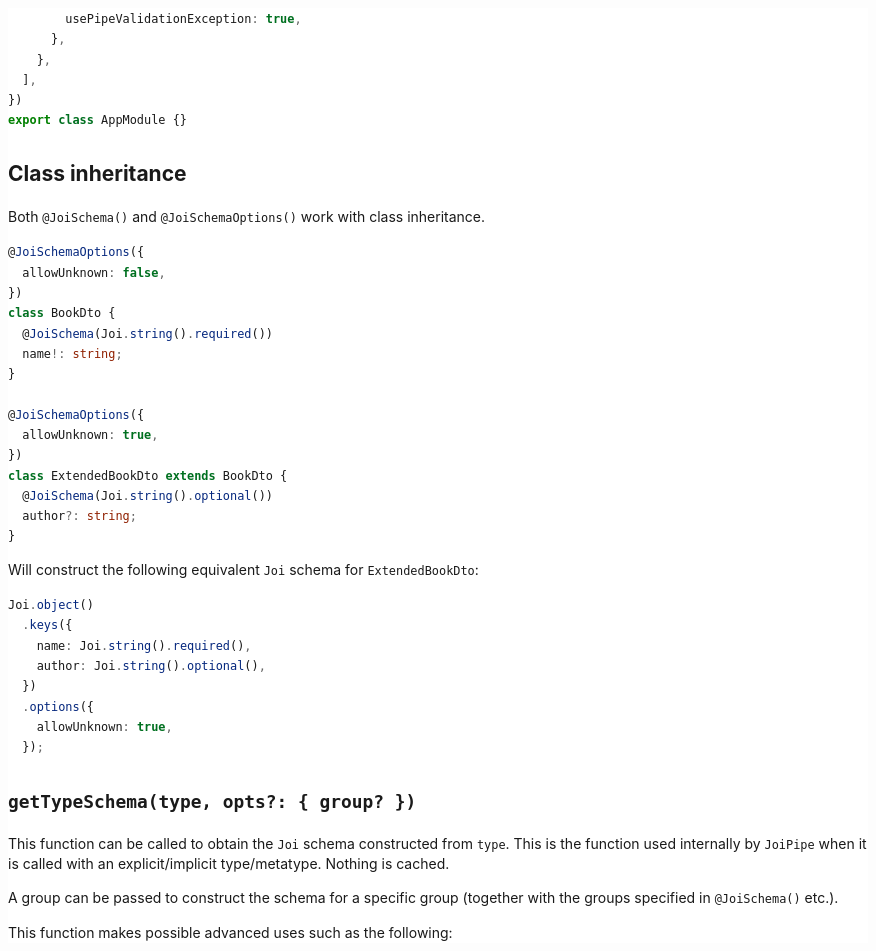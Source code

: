 ```typescript
        usePipeValidationException: true,
      },
    },
  ],
})
export class AppModule {}
```

## Class inheritance

Both `@JoiSchema()` and `@JoiSchemaOptions()` work with class inheritance.

```typescript
@JoiSchemaOptions({
  allowUnknown: false,
})
class BookDto {
  @JoiSchema(Joi.string().required())
  name!: string;
}

@JoiSchemaOptions({
  allowUnknown: true,
})
class ExtendedBookDto extends BookDto {
  @JoiSchema(Joi.string().optional())
  author?: string;
}
```

Will construct the following equivalent `Joi` schema for `ExtendedBookDto`:

```typescript
Joi.object()
  .keys({
    name: Joi.string().required(),
    author: Joi.string().optional(),
  })
  .options({
    allowUnknown: true,
  });
```

## `getTypeSchema(type, opts?: { group? })`

This function can be called to obtain the `Joi` schema constructed from `type`. This is the function used internally by `JoiPipe` when it is called with an explicit/implicit type/metatype. Nothing is cached.

A group can be passed to construct the schema for a specific group (together with the groups specified in `@JoiSchema()` etc.).

This function makes possible advanced uses such as the following:
